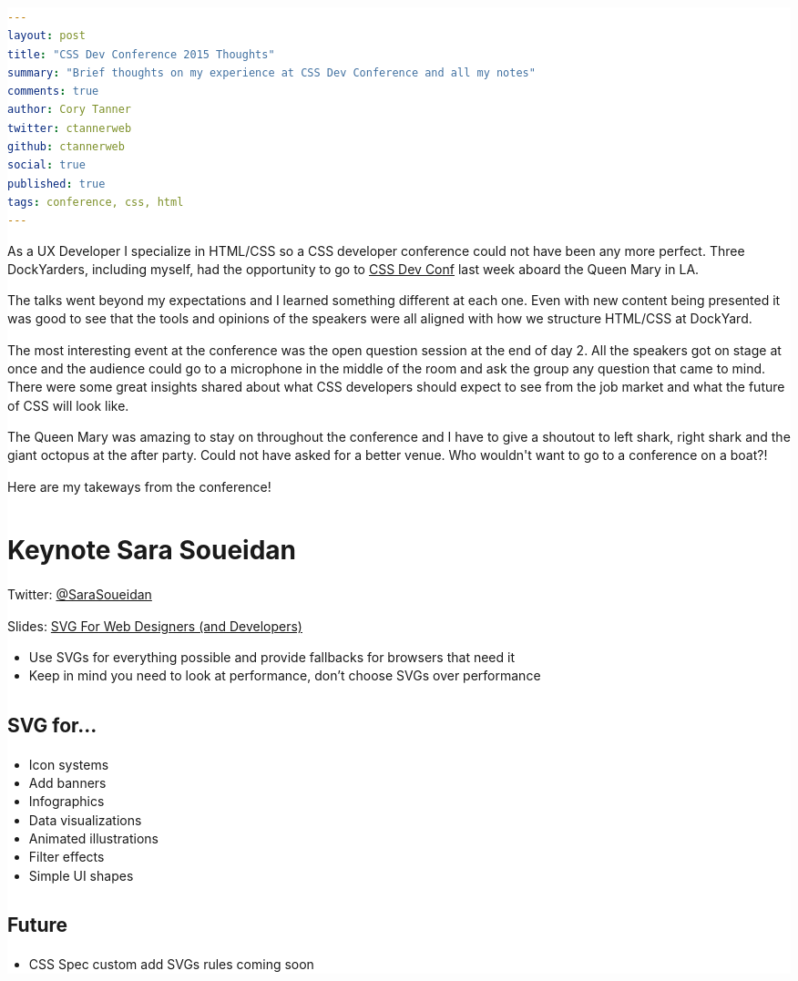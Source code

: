 ```yaml
---
layout: post
title: "CSS Dev Conference 2015 Thoughts"
summary: "Brief thoughts on my experience at CSS Dev Conference and all my notes"
comments: true
author: Cory Tanner
twitter: ctannerweb
github: ctannerweb
social: true
published: true
tags: conference, css, html
---
```


As a UX Developer I specialize in HTML/CSS so a CSS developer conference could not have been any more perfect. Three DockYarders, including myself, had the opportunity to go to [CSS Dev Conf](http://2015.cssdevconf.com/) last week aboard the Queen Mary in LA.

The talks went beyond my expectations and I learned something different at each one. Even with new content being presented it was good to see that the tools and opinions of the speakers were all aligned with how we structure HTML/CSS at DockYard.

The most interesting event at the conference was the open question session at the end of day 2. All the speakers got on stage at once and the audience could go to a microphone in the middle of the room and ask the group any question that came to mind. There were some great insights shared about what CSS developers should expect to see from the job market and what the future of CSS will look like.

The Queen Mary was amazing to stay on throughout the conference and I have to give a shoutout to left shark, right shark and the giant octopus at the after party. Could not have asked for a better venue. Who wouldn't want to go to a conference on a boat?!

Here are my takeways from the conference!

# Keynote Sara Soueidan
Twitter: [@SaraSoueidan](https://twitter.com/SaraSoueidan)

Slides: [SVG For Web Designers (and Developers)](http://www.slideshare.net/SaraSoueidan/svg-for-web-designers-and-developers)

- Use SVGs for everything possible and provide fallbacks for browsers that need it
- Keep in mind you need to look at performance, don’t choose SVGs over performance

## SVG for…
- Icon systems
- Add banners
- Infographics
- Data visualizations
- Animated illustrations
- Filter effects
- Simple UI shapes

## Future
- CSS Spec custom add SVGs rules coming soon
